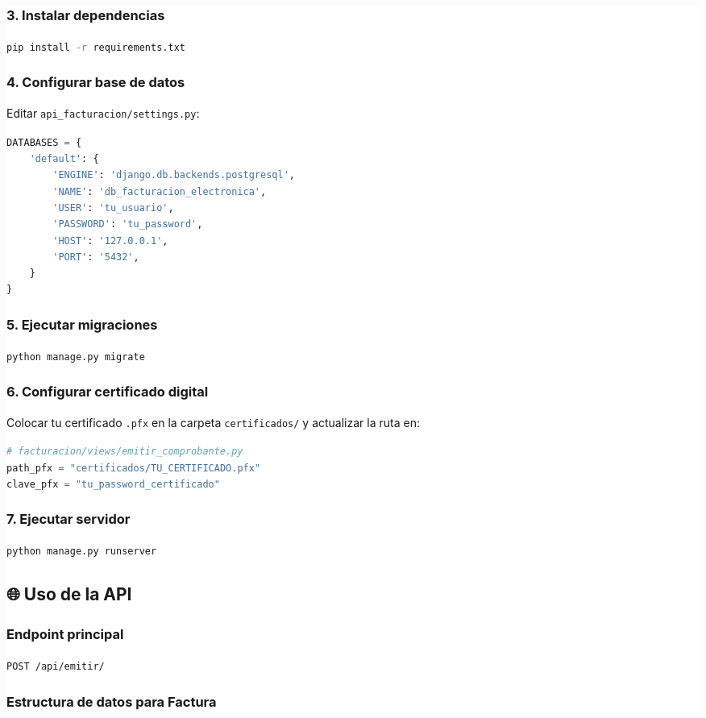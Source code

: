 ### 3. Instalar dependencias

```bash
pip install -r requirements.txt
```

### 4. Configurar base de datos

Editar `api_facturacion/settings.py`:

```python
DATABASES = {
    'default': {
        'ENGINE': 'django.db.backends.postgresql',
        'NAME': 'db_facturacion_electronica',
        'USER': 'tu_usuario',
        'PASSWORD': 'tu_password',
        'HOST': '127.0.0.1',
        'PORT': '5432',
    }
}
```

### 5. Ejecutar migraciones

```bash
python manage.py migrate
```

### 6. Configurar certificado digital

Colocar tu certificado `.pfx` en la carpeta `certificados/` y actualizar la ruta en:

```python
# facturacion/views/emitir_comprobante.py
path_pfx = "certificados/TU_CERTIFICADO.pfx"
clave_pfx = "tu_password_certificado"
```

### 7. Ejecutar servidor

```bash
python manage.py runserver
```

## 🌐 Uso de la API

### Endpoint principal

```
POST /api/emitir/
```

### Estructura de datos para Factura
